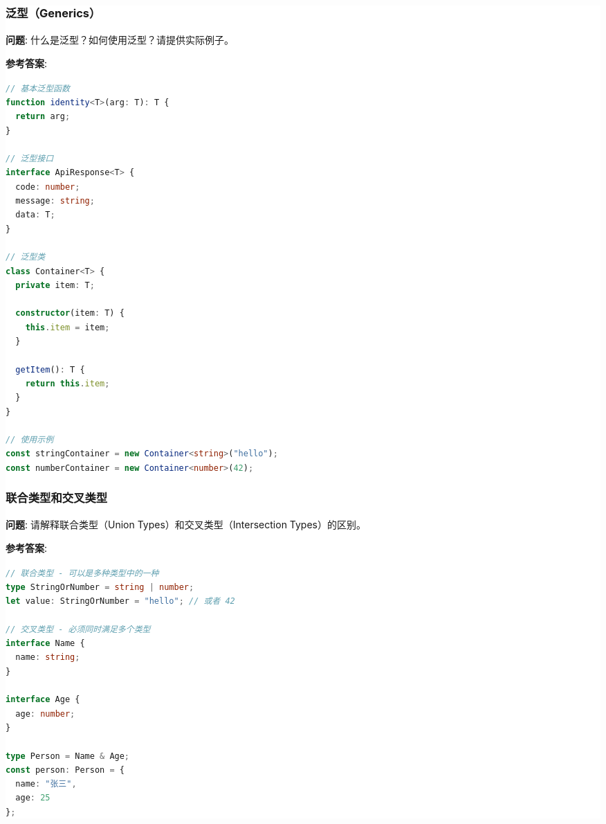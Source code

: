 

### 泛型（Generics）

**问题**: 什么是泛型？如何使用泛型？请提供实际例子。

**参考答案**:

```typescript
// 基本泛型函数
function identity<T>(arg: T): T {
  return arg;
}

// 泛型接口
interface ApiResponse<T> {
  code: number;
  message: string;
  data: T;
}

// 泛型类
class Container<T> {
  private item: T;
  
  constructor(item: T) {
    this.item = item;
  }
  
  getItem(): T {
    return this.item;
  }
}

// 使用示例
const stringContainer = new Container<string>("hello");
const numberContainer = new Container<number>(42);
```



### 联合类型和交叉类型

**问题**: 请解释联合类型（Union Types）和交叉类型（Intersection Types）的区别。

**参考答案**:

```typescript
// 联合类型 - 可以是多种类型中的一种
type StringOrNumber = string | number;
let value: StringOrNumber = "hello"; // 或者 42

// 交叉类型 - 必须同时满足多个类型
interface Name {
  name: string;
}

interface Age {
  age: number;
}

type Person = Name & Age;
const person: Person = {
  name: "张三",
  age: 25
};
```
